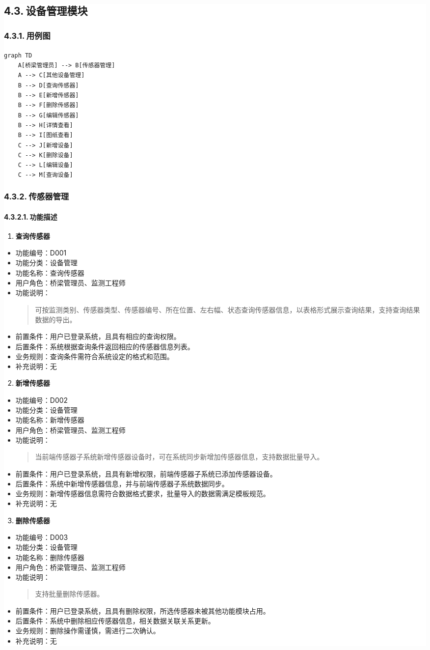 ## 4.3. 设备管理模块
### 4.3.1. 用例图
```mermaid
graph TD
    A[桥梁管理员] --> B[传感器管理]
    A --> C[其他设备管理]
    B --> D[查询传感器]
    B --> E[新增传感器]
    B --> F[删除传感器]
    B --> G[编辑传感器]
    B --> H[详情查看]
    B --> I[图纸查看]
    C --> J[新增设备]
    C --> K[删除设备]
    C --> L[编辑设备]
    C --> M[查询设备]
```

### 4.3.2. 传感器管理
#### 4.3.2.1. 功能描述
1. **查询传感器**
- 功能编号：D001
- 功能分类：设备管理
- 功能名称：查询传感器
- 用户角色：桥梁管理员、监测工程师
- 功能说明：
  > 可按监测类别、传感器类型、传感器编号、所在位置、左右幅、状态查询传感器信息，以表格形式展示查询结果，支持查询结果数据的导出。
- 前置条件：用户已登录系统，且具有相应的查询权限。
- 后置条件：系统根据查询条件返回相应的传感器信息列表。
- 业务规则：查询条件需符合系统设定的格式和范围。
- 补充说明：无

2. **新增传感器**
- 功能编号：D002
- 功能分类：设备管理
- 功能名称：新增传感器
- 用户角色：桥梁管理员、监测工程师
- 功能说明：
  > 当前端传感器子系统新增传感器设备时，可在系统同步新增加传感器信息，支持数据批量导入。
- 前置条件：用户已登录系统，且具有新增权限，前端传感器子系统已添加传感器设备。
- 后置条件：系统中新增传感器信息，并与前端传感器子系统数据同步。
- 业务规则：新增传感器信息需符合数据格式要求，批量导入的数据需满足模板规范。
- 补充说明：无

3. **删除传感器**
- 功能编号：D003
- 功能分类：设备管理
- 功能名称：删除传感器
- 用户角色：桥梁管理员、监测工程师
- 功能说明：
  > 支持批量删除传感器。
- 前置条件：用户已登录系统，且具有删除权限，所选传感器未被其他功能模块占用。
- 后置条件：系统中删除相应传感器信息，相关数据关联关系更新。
- 业务规则：删除操作需谨慎，需进行二次确认。
- 补充说明：无
